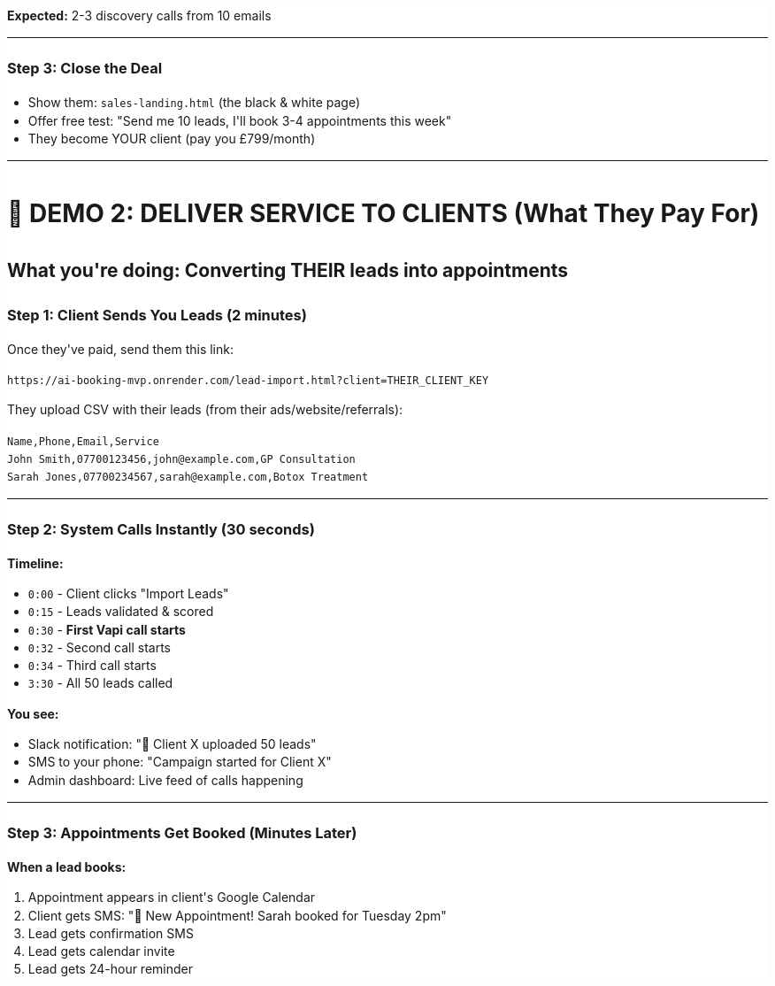 **Expected:** 2-3 discovery calls from 10 emails

---

### **Step 3: Close the Deal**
- Show them: `sales-landing.html` (the black & white page)
- Offer free test: "Send me 10 leads, I'll book 3-4 appointments this week"
- They become YOUR client (pay you £799/month)

---

# 💼 **DEMO 2: DELIVER SERVICE TO CLIENTS** (What They Pay For)

## **What you're doing:** Converting THEIR leads into appointments

### **Step 1: Client Sends You Leads (2 minutes)**
Once they've paid, send them this link:
```
https://ai-booking-mvp.onrender.com/lead-import.html?client=THEIR_CLIENT_KEY
```

They upload CSV with their leads (from their ads/website/referrals):
```csv
Name,Phone,Email,Service
John Smith,07700123456,john@example.com,GP Consultation
Sarah Jones,07700234567,sarah@example.com,Botox Treatment
```

---

### **Step 2: System Calls Instantly (30 seconds)**

**Timeline:**
- `0:00` - Client clicks "Import Leads"
- `0:15` - Leads validated & scored
- `0:30` - **First Vapi call starts**
- `0:32` - Second call starts
- `0:34` - Third call starts
- `3:30` - All 50 leads called

**You see:**
- Slack notification: "🚨 Client X uploaded 50 leads"
- SMS to your phone: "Campaign started for Client X"
- Admin dashboard: Live feed of calls happening

---

### **Step 3: Appointments Get Booked (Minutes Later)**

**When a lead books:**
1. Appointment appears in client's Google Calendar
2. Client gets SMS: "🎉 New Appointment! Sarah booked for Tuesday 2pm"
3. Lead gets confirmation SMS
4. Lead gets calendar invite
5. Lead gets 24-hour reminder

